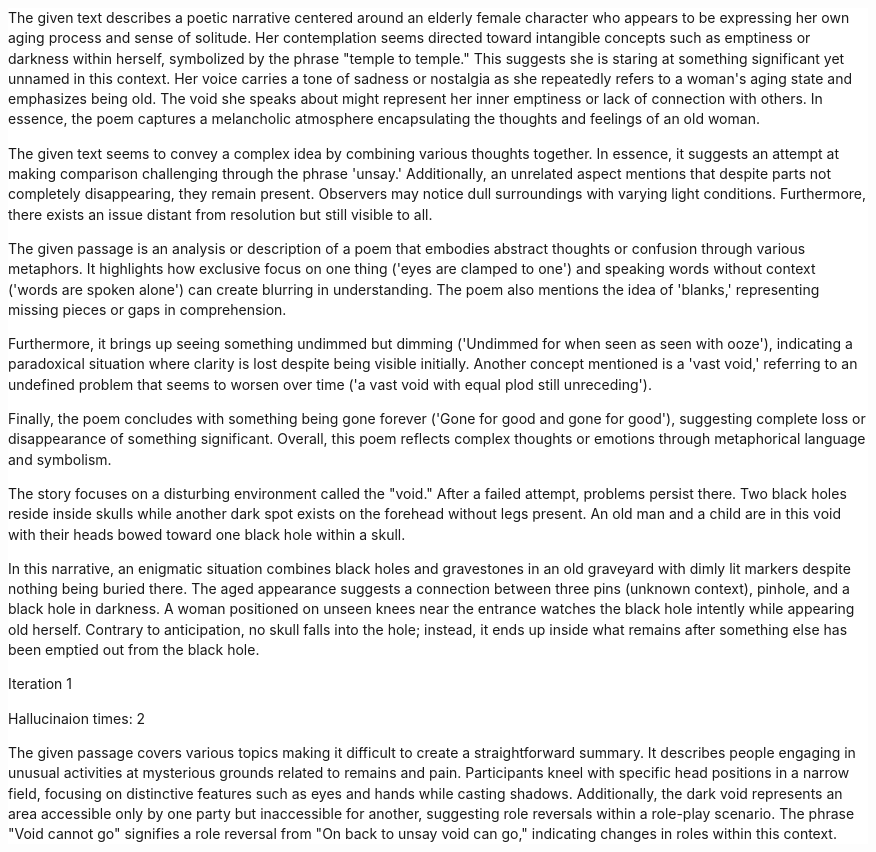 The given text describes a poetic narrative centered around an elderly female character who appears to be expressing her own aging process and sense of solitude. Her contemplation seems directed toward intangible concepts such as emptiness or darkness within herself, symbolized by the phrase "temple to temple." This suggests she is staring at something significant yet unnamed in this context. Her voice carries a tone of sadness or nostalgia as she repeatedly refers to a woman's aging state and emphasizes being old. The void she speaks about might represent her inner emptiness or lack of connection with others. In essence, the poem captures a melancholic atmosphere encapsulating the thoughts and feelings of an old woman.

The given text seems to convey a complex idea by combining various thoughts together. In essence, it suggests an attempt at making comparison challenging through the phrase 'unsay.' Additionally, an unrelated aspect mentions that despite parts not completely disappearing, they remain present. Observers may notice dull surroundings with varying light conditions. Furthermore, there exists an issue distant from resolution but still visible to all.

The given passage is an analysis or description of a poem that embodies abstract thoughts or confusion through various metaphors. It highlights how exclusive focus on one thing ('eyes are clamped to one') and speaking words without context ('words are spoken alone') can create blurring in understanding. The poem also mentions the idea of 'blanks,' representing missing pieces or gaps in comprehension.

Furthermore, it brings up seeing something undimmed but dimming ('Undimmed for when seen as seen with ooze'), indicating a paradoxical situation where clarity is lost despite being visible initially. Another concept mentioned is a 'vast void,' referring to an undefined problem that seems to worsen over time ('a vast void with equal plod still unreceding').

Finally, the poem concludes with something being gone forever ('Gone for good and gone for good'), suggesting complete loss or disappearance of something significant. Overall, this poem reflects complex thoughts or emotions through metaphorical language and symbolism.

The story focuses on a disturbing environment called the "void." After a failed attempt, problems persist there. Two black holes reside inside skulls while another dark spot exists on the forehead without legs present. An old man and a child are in this void with their heads bowed toward one black hole within a skull.

In this narrative, an enigmatic situation combines black holes and gravestones in an old graveyard with dimly lit markers despite nothing being buried there. The aged appearance suggests a connection between three pins (unknown context), pinhole, and a black hole in darkness. A woman positioned on unseen knees near the entrance watches the black hole intently while appearing old herself. Contrary to anticipation, no skull falls into the hole; instead, it ends up inside what remains after something else has been emptied out from the black hole.




Iteration 1

Hallucinaion times: 2




The given passage covers various topics making it difficult to create a straightforward summary. It describes people engaging in unusual activities at mysterious grounds related to remains and pain. Participants kneel with specific head positions in a narrow field, focusing on distinctive features such as eyes and hands while casting shadows. Additionally, the dark void represents an area accessible only by one party but inaccessible for another, suggesting role reversals within a role-play scenario. The phrase "Void cannot go" signifies a role reversal from "On back to unsay void can go," indicating changes in roles within this context.
